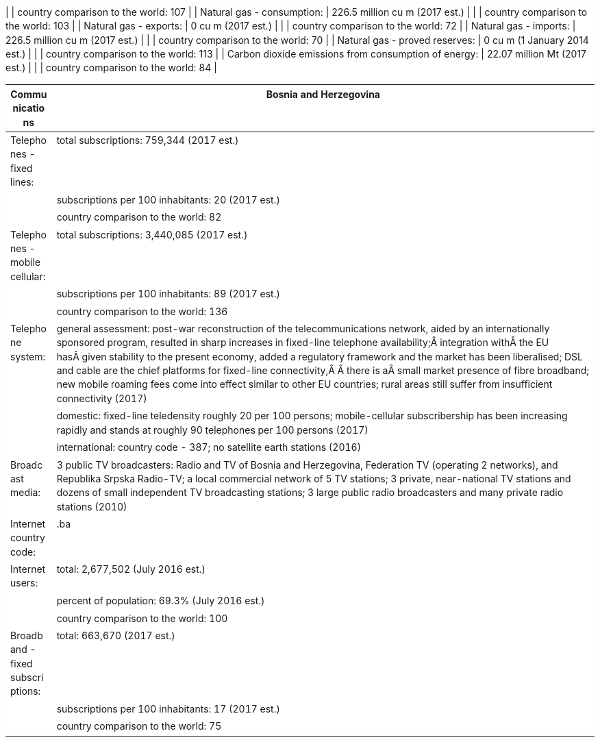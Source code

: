 | | country comparison to the world: 107 |
| Natural gas - consumption: | 226.5 million cu m (2017 est.) |
| | country comparison to the world: 103 |
| Natural gas - exports: | 0 cu m (2017 est.) |
| | country comparison to the world: 72 |
| Natural gas - imports: | 226.5 million cu m (2017 est.) |
| | country comparison to the world: 70 |
| Natural gas - proved reserves: | 0 cu m (1 January 2014 est.) |
| | country comparison to the world: 113 |
| Carbon dioxide emissions from consumption of energy: | 22.07 million Mt (2017 est.) |
| | country comparison to the world: 84 |

| Communications | Bosnia and Herzegovina |
| --- | --- |
| Telephones - fixed lines: | total subscriptions: 759,344 (2017 est.) |
| | subscriptions per 100 inhabitants: 20 (2017 est.) |
| | country comparison to the world: 82 |
| Telephones - mobile cellular: | total subscriptions: 3,440,085 (2017 est.) |
| | subscriptions per 100 inhabitants: 89 (2017 est.) |
| | country comparison to the world: 136 |
| Telephone system: | general assessment: post-war reconstruction of the telecommunications network, aided by an internationally sponsored program, resulted in sharp increases in fixed-line telephone availability;Â integration withÂ the EU hasÂ given stability to the present economy, added a regulatory framework and the market has been liberalised; DSL and cable are the chief platforms for fixed-line connectivity,Â Â there is aÂ small market presence of fibre broadband; new mobile roaming fees come into effect similar to other EU countries; rural areas still suffer from insufficient connectivity (2017) |
| | domestic: fixed-line teledensity roughly 20 per 100 persons; mobile-cellular subscribership has been increasing rapidly and stands at roughly 90 telephones per 100 persons (2017) |
| | international: country code - 387; no satellite earth stations (2016) |
| Broadcast media: | 3 public TV broadcasters: Radio and TV of Bosnia and Herzegovina, Federation TV (operating 2 networks), and Republika Srpska Radio-TV; a local commercial network of 5 TV stations; 3 private, near-national TV stations and dozens of small independent TV broadcasting stations; 3 large public radio broadcasters and many private radio stations (2010) |
| Internet country code: | .ba |
| Internet users: | total: 2,677,502 (July 2016 est.) |
| | percent of population: 69.3% (July 2016 est.) |
| | country comparison to the world: 100 |
| Broadband - fixed subscriptions: | total: 663,670 (2017 est.) |
| | subscriptions per 100 inhabitants: 17 (2017 est.) |
| | country comparison to the world: 75 |
